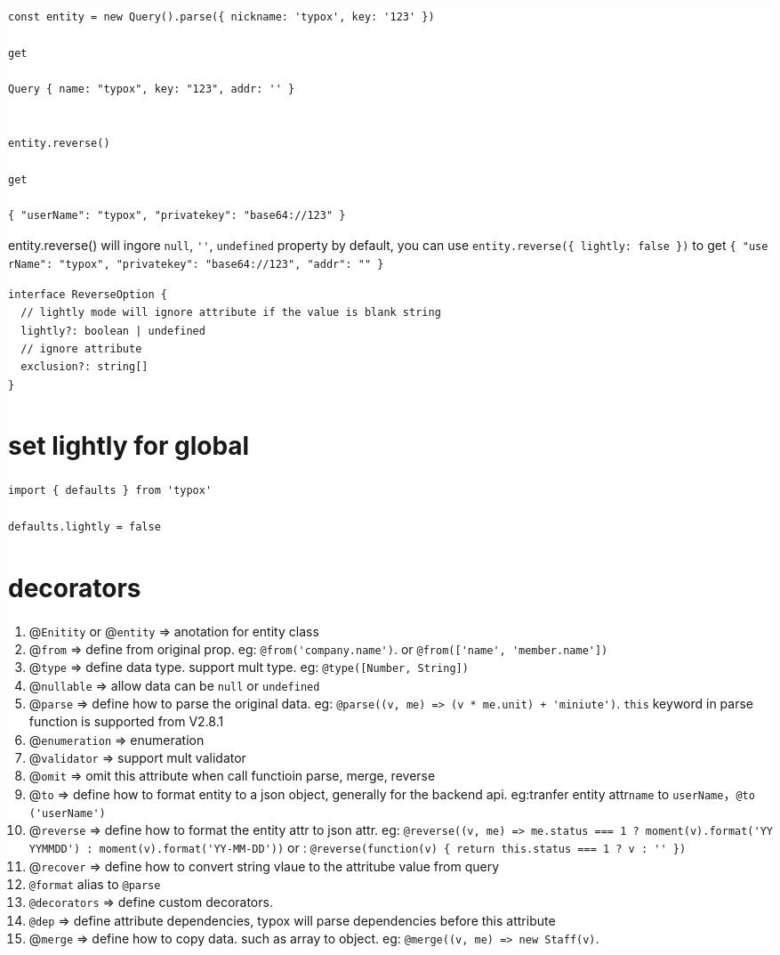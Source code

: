 ```
const entity = new Query().parse({ nickname: 'typox', key: '123' })

get

Query { name: "typox", key: "123", addr: '' }


entity.reverse()

get

{ "userName": "typox", "privatekey": "base64://123" }
```

entity.reverse() will ingore `null`, `''`, `undefined` property by default, you can use `entity.reverse({ lightly: false })` to get `{ "userName": "typox", "privatekey": "base64://123", "addr": "" }`

```
interface ReverseOption {
  // lightly mode will ignore attribute if the value is blank string
  lightly?: boolean | undefined
  // ignore attribute
  exclusion?: string[]
}
```

# set lightly for global

```
import { defaults } from 'typox'

defaults.lightly = false
```

# decorators

1. @`Enitity` or @`entity` => anotation for entity class
2. @`from` => define from original prop. eg: `@from('company.name')`. or `@from(['name', 'member.name'])`
3. @`type` => define data type. support mult type. eg: `@type([Number, String])`
4. @`nullable` => allow data can be `null` or `undefined`
5. @`parse` => define how to parse the original data. eg: `@parse((v, me) => (v * me.unit) + 'miniute')`. `this` keyword in parse function is supported from V2.8.1
6. @`enumeration` => enumeration
7. @`validator` => support mult validator
8. @`omit` => omit this attribute when call functioin parse, merge, reverse
9. @`to` => define how to format entity to a json object, generally for the backend api. eg:tranfer entity attr`name` to `userName`，`@to('userName')`
10. @`reverse` => define how to format the entity attr to json attr.
    eg: `@reverse((v, me) => me.status === 1 ? moment(v).format('YYYYMMDD') : moment(v).format('YY-MM-DD'))`
    or : `@reverse(function(v) { return this.status === 1 ? v : '' })`
11. @`recover` => define how to convert string vlaue to the attritube value from query
12. `@format` alias to `@parse`
13. `@decorators` => define custom decorators.
14. `@dep` => define attribute dependencies, typox will parse dependencies before this attribute
15. @`merge` => define how to copy data. such as array to object. eg: `@merge((v, me) => new Staff(v)`.
